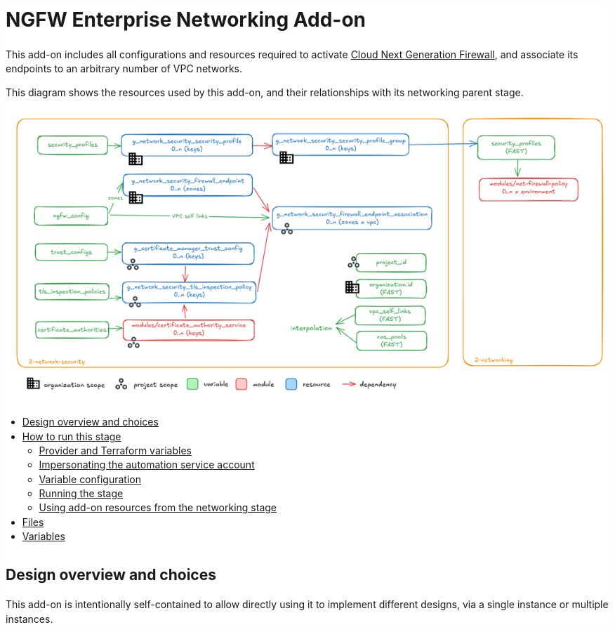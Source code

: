 # NGFW Enterprise Networking Add-on

This add-on includes all configurations and resources required to activate [Cloud Next Generation Firewall](https://cloud.google.com/firewall/docs/about-firewalls), and associate its endpoints to an arbitrary number of VPC networks.

This diagram shows the resources used by this add-on, and their relationships with its networking parent stage.

<p align="center">
  <img src="diagram.png" alt="Network security NGFW diagram">
</p>


- [Design overview and choices](#design-overview-and-choices)
- [How to run this stage](#how-to-run-this-stage)
  - [Provider and Terraform variables](#provider-and-terraform-variables)
  - [Impersonating the automation service account](#impersonating-the-automation-service-account)
  - [Variable configuration](#variable-configuration)
  - [Running the stage](#running-the-stage)
  - [Using add-on resources from the networking stage](#using-add-on-resources-from-the-networking-stage)
- [Files](#files)
- [Variables](#variables)


## Design overview and choices

This add-on is intentionally self-contained to allow directly using it to implement different designs, via a single instance or multiple instances.

